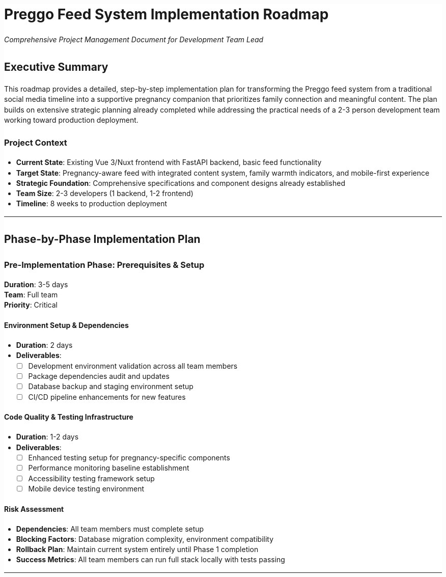 # Preggo Feed System Implementation Roadmap
*Comprehensive Project Management Document for Development Team Lead*

## Executive Summary

This roadmap provides a detailed, step-by-step implementation plan for transforming the Preggo feed system from a traditional social media timeline into a supportive pregnancy companion that prioritizes family connection and meaningful content. The plan builds on extensive strategic planning already completed while addressing the practical needs of a 2-3 person development team working toward production deployment.

### Project Context
- **Current State**: Existing Vue 3/Nuxt frontend with FastAPI backend, basic feed functionality
- **Target State**: Pregnancy-aware feed with integrated content system, family warmth indicators, and mobile-first experience
- **Strategic Foundation**: Comprehensive specifications and component designs already established
- **Team Size**: 2-3 developers (1 backend, 1-2 frontend)
- **Timeline**: 8 weeks to production deployment

---

## Phase-by-Phase Implementation Plan

### Pre-Implementation Phase: Prerequisites & Setup
**Duration**: 3-5 days  
**Team**: Full team  
**Priority**: Critical

#### Environment Setup & Dependencies
- **Duration**: 2 days
- **Deliverables**:
  - [ ] Development environment validation across all team members
  - [ ] Package dependencies audit and updates
  - [ ] Database backup and staging environment setup
  - [ ] CI/CD pipeline enhancements for new features

#### Code Quality & Testing Infrastructure
- **Duration**: 1-2 days  
- **Deliverables**:
  - [ ] Enhanced testing setup for pregnancy-specific components
  - [ ] Performance monitoring baseline establishment
  - [ ] Accessibility testing framework setup
  - [ ] Mobile device testing environment

#### Risk Assessment
- **Dependencies**: All team members must complete setup
- **Blocking Factors**: Database migration complexity, environment compatibility
- **Rollback Plan**: Maintain current system entirely until Phase 1 completion
- **Success Metrics**: All team members can run full stack locally with tests passing

---